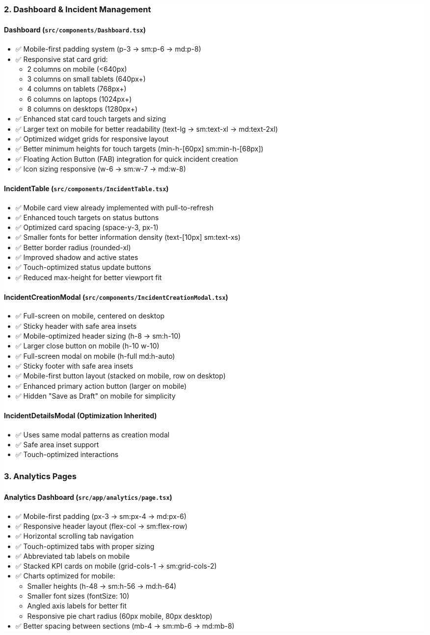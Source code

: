 ### 2. Dashboard & Incident Management

#### **Dashboard** (`src/components/Dashboard.tsx`)
- ✅ Mobile-first padding system (p-3 → sm:p-6 → md:p-8)
- ✅ Responsive stat card grid:
  - 2 columns on mobile (<640px)
  - 3 columns on small tablets (640px+)
  - 4 columns on tablets (768px+)
  - 6 columns on laptops (1024px+)
  - 8 columns on desktops (1280px+)
- ✅ Enhanced stat card touch targets and sizing
- ✅ Larger text on mobile for better readability (text-lg → sm:text-xl → md:text-2xl)
- ✅ Optimized widget grids for responsive layout
- ✅ Better minimum heights for touch targets (min-h-[60px] sm:min-h-[68px])
- ✅ Floating Action Button (FAB) integration for quick incident creation
- ✅ Icon sizing responsive (w-6 → sm:w-7 → md:w-8)

#### **IncidentTable** (`src/components/IncidentTable.tsx`)
- ✅ Mobile card view already implemented with pull-to-refresh
- ✅ Enhanced touch targets on status buttons
- ✅ Optimized card spacing (space-y-3, px-1)
- ✅ Smaller fonts for better information density (text-[10px] sm:text-xs)
- ✅ Better border radius (rounded-xl)
- ✅ Improved shadow and active states
- ✅ Touch-optimized status update buttons
- ✅ Reduced max-height for better viewport fit

#### **IncidentCreationModal** (`src/components/IncidentCreationModal.tsx`)
- ✅ Full-screen on mobile, centered on desktop
- ✅ Sticky header with safe area insets
- ✅ Mobile-optimized header sizing (h-8 → sm:h-10)
- ✅ Larger close button on mobile (h-10 w-10)
- ✅ Full-screen modal on mobile (h-full md:h-auto)
- ✅ Sticky footer with safe area insets
- ✅ Mobile-first button layout (stacked on mobile, row on desktop)
- ✅ Enhanced primary action button (larger on mobile)
- ✅ Hidden "Save as Draft" on mobile for simplicity

#### **IncidentDetailsModal** (Optimization Inherited)
- ✅ Uses same modal patterns as creation modal
- ✅ Safe area inset support
- ✅ Touch-optimized interactions

### 3. Analytics Pages

#### **Analytics Dashboard** (`src/app/analytics/page.tsx`)
- ✅ Mobile-first padding (px-3 → sm:px-4 → md:px-6)
- ✅ Responsive header layout (flex-col → sm:flex-row)
- ✅ Horizontal scrolling tab navigation
- ✅ Touch-optimized tabs with proper sizing
- ✅ Abbreviated tab labels on mobile
- ✅ Stacked KPI cards on mobile (grid-cols-1 → sm:grid-cols-2)
- ✅ Charts optimized for mobile:
  - Smaller heights (h-48 → sm:h-56 → md:h-64)
  - Smaller font sizes (fontSize: 10)
  - Angled axis labels for better fit
  - Responsive pie chart radius (60px mobile, 80px desktop)
- ✅ Better spacing between sections (mb-4 → sm:mb-6 → md:mb-8)

